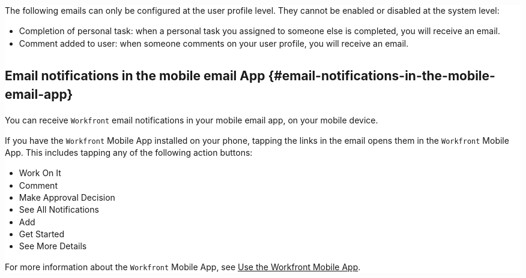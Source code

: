 The following emails can only be configured at the user profile level. They cannot be enabled or disabled&nbsp;at the system level:



* Completion of personal task: when a personal task you assigned to someone else is completed, you will receive an email.&nbsp;
* Comment added to user: when someone comments on your user profile, you will receive an email.&nbsp;




## Email notifications in the mobile email App {#email-notifications-in-the-mobile-email-app}

You can receive `Workfront` email notifications in your mobile email app, on your mobile device.  



If you have the `Workfront` Mobile App installed on your phone, tapping the links in the email opens them in the `Workfront` Mobile App. This includes tapping any of the following action buttons:



* Work On It
* Comment
* Make Approval Decision
* See All Notifications
* Add&nbsp;
* Get Started
* See More Details


For more information about the `Workfront` Mobile App, see [Use the Workfront Mobile App](use-the-mobile-app.md).  

